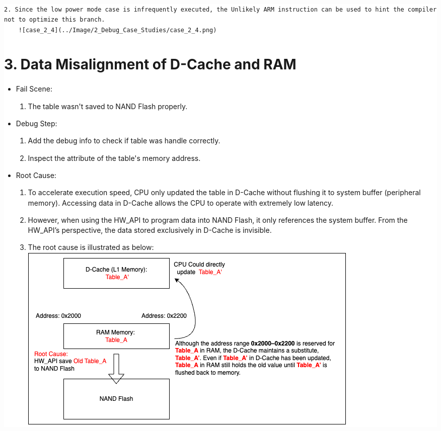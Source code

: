     2. Since the low power mode case is infrequently executed, the Unlikely ARM instruction can be used to hint the compiler not to optimize this branch.
        ![case_2_4](../Image/2_Debug_Case_Studies/case_2_4.png)

# 3. Data Misalignment of D-Cache and RAM
- Fail Scene:
    1. The table wasn't saved to NAND Flash properly.
- Debug Step:
    1. Add the debug info to check if table was handle correctly.

    2. Inspect the attribute of the table's memory address.

- Root Cause:
    1. To accelerate execution speed, CPU only updated the table in D-Cache without flushing it to system buffer (peripheral memory). Accessing data in D-Cache allows the CPU to operate with extremely low latency.

    2. However, when using the HW_API to program data into NAND Flash, it only references the system buffer. From the HW_API’s perspective, the data stored exclusively in D-Cache is invisible.
    
    3. The root cause is illustrated as below: <br>
        ![case_5_1](../Image/2_Debug_Case_Studies/case_5_11.png)
